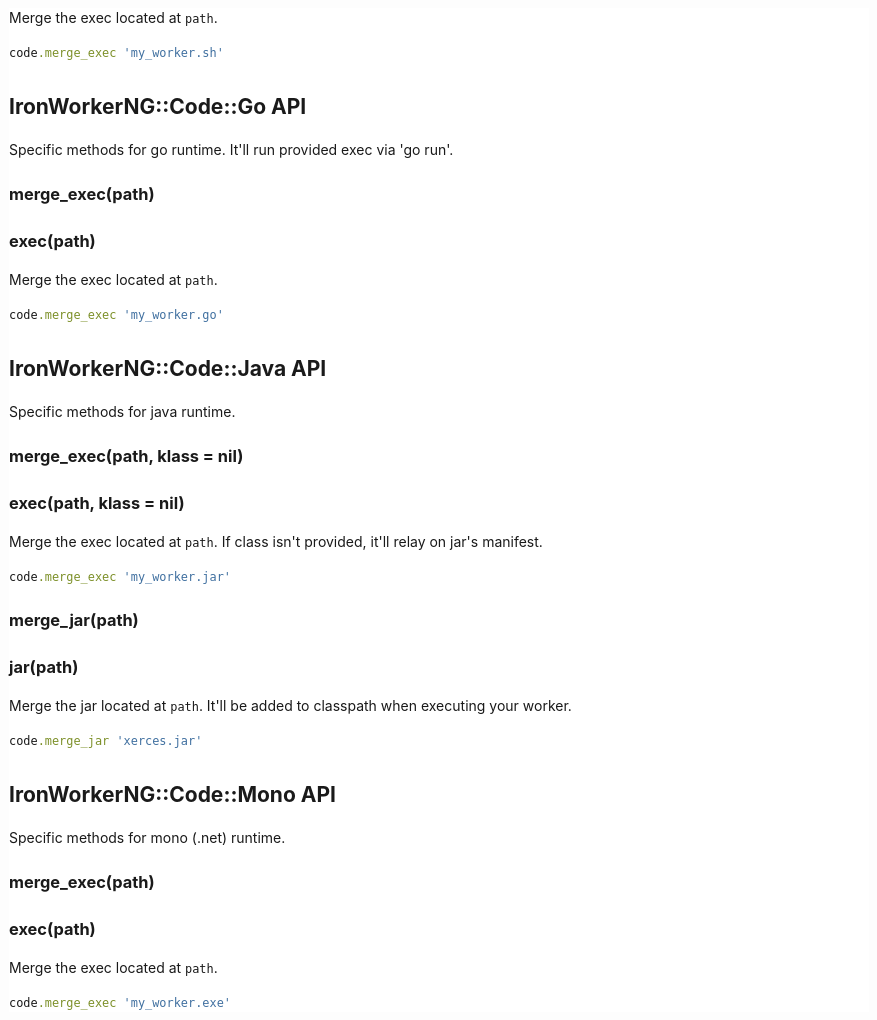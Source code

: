 Merge the exec located at `path`. 

```ruby
code.merge_exec 'my_worker.sh'
```

## IronWorkerNG::Code::Go API

Specific methods for go runtime. It'll run provided exec via 'go run'.

### merge_exec(path)
### exec(path)

Merge the exec located at `path`. 

```ruby
code.merge_exec 'my_worker.go'
```

## IronWorkerNG::Code::Java API

Specific methods for java runtime.

### merge_exec(path, klass = nil)
### exec(path, klass = nil)

Merge the exec located at `path`. If class isn't provided, it'll relay on jar's manifest.

```ruby
code.merge_exec 'my_worker.jar'
```

### merge_jar(path)
### jar(path)

Merge the jar located at `path`. It'll be added to classpath when executing your worker.

```ruby
code.merge_jar 'xerces.jar'
```

## IronWorkerNG::Code::Mono API

Specific methods for mono (.net) runtime.

### merge_exec(path)
### exec(path)

Merge the exec located at `path`. 

```ruby
code.merge_exec 'my_worker.exe'
```
